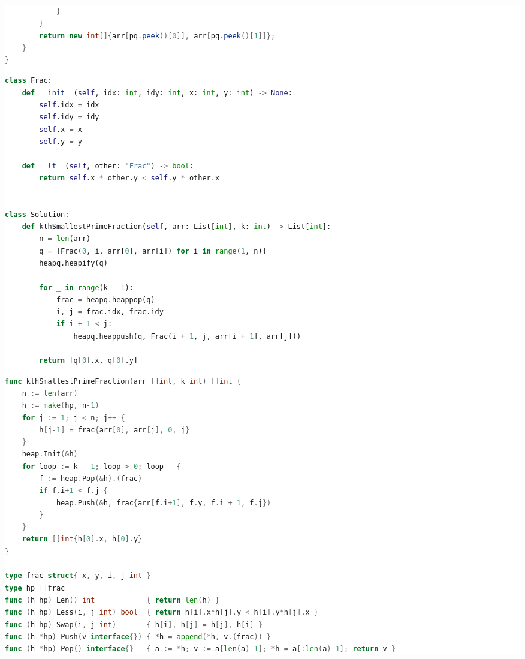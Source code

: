 ```Java [sol2-Java]
            }
        }
        return new int[]{arr[pq.peek()[0]], arr[pq.peek()[1]]};
    }
}
```

```Python [sol2-Python3]
class Frac:
    def __init__(self, idx: int, idy: int, x: int, y: int) -> None:
        self.idx = idx
        self.idy = idy
        self.x = x
        self.y = y

    def __lt__(self, other: "Frac") -> bool:
        return self.x * other.y < self.y * other.x


class Solution:
    def kthSmallestPrimeFraction(self, arr: List[int], k: int) -> List[int]:
        n = len(arr)
        q = [Frac(0, i, arr[0], arr[i]) for i in range(1, n)]
        heapq.heapify(q)

        for _ in range(k - 1):
            frac = heapq.heappop(q)
            i, j = frac.idx, frac.idy
            if i + 1 < j:
                heapq.heappush(q, Frac(i + 1, j, arr[i + 1], arr[j]))
        
        return [q[0].x, q[0].y]
```

```go [sol2-Golang]
func kthSmallestPrimeFraction(arr []int, k int) []int {
    n := len(arr)
    h := make(hp, n-1)
    for j := 1; j < n; j++ {
        h[j-1] = frac{arr[0], arr[j], 0, j}
    }
    heap.Init(&h)
    for loop := k - 1; loop > 0; loop-- {
        f := heap.Pop(&h).(frac)
        if f.i+1 < f.j {
            heap.Push(&h, frac{arr[f.i+1], f.y, f.i + 1, f.j})
        }
    }
    return []int{h[0].x, h[0].y}
}

type frac struct{ x, y, i, j int }
type hp []frac
func (h hp) Len() int            { return len(h) }
func (h hp) Less(i, j int) bool  { return h[i].x*h[j].y < h[i].y*h[j].x }
func (h hp) Swap(i, j int)       { h[i], h[j] = h[j], h[i] }
func (h *hp) Push(v interface{}) { *h = append(*h, v.(frac)) }
func (h *hp) Pop() interface{}   { a := *h; v := a[len(a)-1]; *h = a[:len(a)-1]; return v }
```
